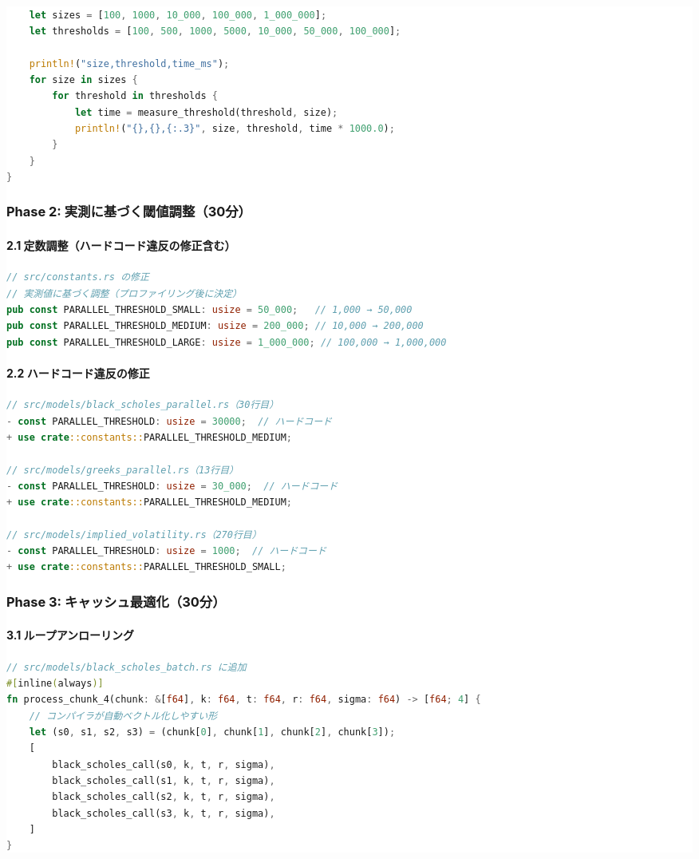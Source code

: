 ```rust
    let sizes = [100, 1000, 10_000, 100_000, 1_000_000];
    let thresholds = [100, 500, 1000, 5000, 10_000, 50_000, 100_000];
    
    println!("size,threshold,time_ms");
    for size in sizes {
        for threshold in thresholds {
            let time = measure_threshold(threshold, size);
            println!("{},{},{:.3}", size, threshold, time * 1000.0);
        }
    }
}
```

### Phase 2: 実測に基づく閾値調整（30分）

#### 2.1 定数調整（ハードコード違反の修正含む）
```rust
// src/constants.rs の修正
// 実測値に基づく調整（プロファイリング後に決定）
pub const PARALLEL_THRESHOLD_SMALL: usize = 50_000;   // 1,000 → 50,000
pub const PARALLEL_THRESHOLD_MEDIUM: usize = 200_000; // 10,000 → 200,000
pub const PARALLEL_THRESHOLD_LARGE: usize = 1_000_000; // 100,000 → 1,000,000
```

#### 2.2 ハードコード違反の修正
```rust
// src/models/black_scholes_parallel.rs（30行目）
- const PARALLEL_THRESHOLD: usize = 30000;  // ハードコード
+ use crate::constants::PARALLEL_THRESHOLD_MEDIUM;

// src/models/greeks_parallel.rs（13行目）
- const PARALLEL_THRESHOLD: usize = 30_000;  // ハードコード
+ use crate::constants::PARALLEL_THRESHOLD_MEDIUM;

// src/models/implied_volatility.rs（270行目）
- const PARALLEL_THRESHOLD: usize = 1000;  // ハードコード
+ use crate::constants::PARALLEL_THRESHOLD_SMALL;
```

### Phase 3: キャッシュ最適化（30分）

#### 3.1 ループアンローリング
```rust
// src/models/black_scholes_batch.rs に追加
#[inline(always)]
fn process_chunk_4(chunk: &[f64], k: f64, t: f64, r: f64, sigma: f64) -> [f64; 4] {
    // コンパイラが自動ベクトル化しやすい形
    let (s0, s1, s2, s3) = (chunk[0], chunk[1], chunk[2], chunk[3]);
    [
        black_scholes_call(s0, k, t, r, sigma),
        black_scholes_call(s1, k, t, r, sigma),
        black_scholes_call(s2, k, t, r, sigma),
        black_scholes_call(s3, k, t, r, sigma),
    ]
}
```
